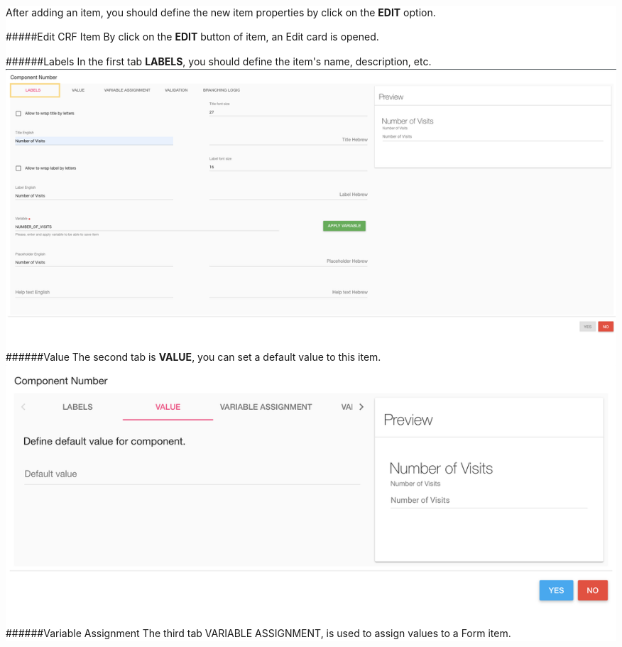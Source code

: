 After adding an item, you should define the new item properties by click on the **EDIT** option. 

#####Edit CRF Item
By click on the **EDIT** button of item, an Edit card is opened.

######Labels
In the first tab **LABELS**, you should define the item's name, description, etc.
![Screenshot](img/newForm/visitLabel.png)

######Value
The second tab is **VALUE**, you can set a default value to this item. 
![Screenshot](img/newForm/visitsValue.png)

######Variable Assignment
The third tab VARIABLE ASSIGNMENT, is used to assign values to a Form item. 
